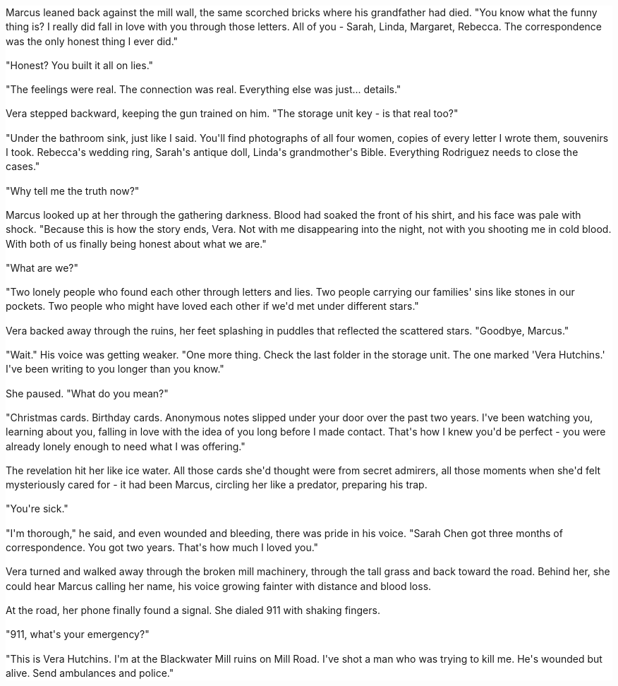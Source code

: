 Marcus leaned back against the mill wall, the same scorched bricks where his grandfather had died. "You know what the funny thing is? I really did fall in love with you through those letters. All of you - Sarah, Linda, Margaret, Rebecca. The correspondence was the only honest thing I ever did."

"Honest? You built it all on lies."

"The feelings were real. The connection was real. Everything else was just... details."

Vera stepped backward, keeping the gun trained on him. "The storage unit key - is that real too?"

"Under the bathroom sink, just like I said. You'll find photographs of all four women, copies of every letter I wrote them, souvenirs I took. Rebecca's wedding ring, Sarah's antique doll, Linda's grandmother's Bible. Everything Rodriguez needs to close the cases."

"Why tell me the truth now?"

Marcus looked up at her through the gathering darkness. Blood had soaked the front of his shirt, and his face was pale with shock. "Because this is how the story ends, Vera. Not with me disappearing into the night, not with you shooting me in cold blood. With both of us finally being honest about what we are."

"What are we?"

"Two lonely people who found each other through letters and lies. Two people carrying our families' sins like stones in our pockets. Two people who might have loved each other if we'd met under different stars."

Vera backed away through the ruins, her feet splashing in puddles that reflected the scattered stars. "Goodbye, Marcus."

"Wait." His voice was getting weaker. "One more thing. Check the last folder in the storage unit. The one marked 'Vera Hutchins.' I've been writing to you longer than you know."

She paused. "What do you mean?"

"Christmas cards. Birthday cards. Anonymous notes slipped under your door over the past two years. I've been watching you, learning about you, falling in love with the idea of you long before I made contact. That's how I knew you'd be perfect - you were already lonely enough to need what I was offering."

The revelation hit her like ice water. All those cards she'd thought were from secret admirers, all those moments when she'd felt mysteriously cared for - it had been Marcus, circling her like a predator, preparing his trap.

"You're sick."

"I'm thorough," he said, and even wounded and bleeding, there was pride in his voice. "Sarah Chen got three months of correspondence. You got two years. That's how much I loved you."

Vera turned and walked away through the broken mill machinery, through the tall grass and back toward the road. Behind her, she could hear Marcus calling her name, his voice growing fainter with distance and blood loss.

At the road, her phone finally found a signal. She dialed 911 with shaking fingers.

"911, what's your emergency?"

"This is Vera Hutchins. I'm at the Blackwater Mill ruins on Mill Road. I've shot a man who was trying to kill me. He's wounded but alive. Send ambulances and police."
